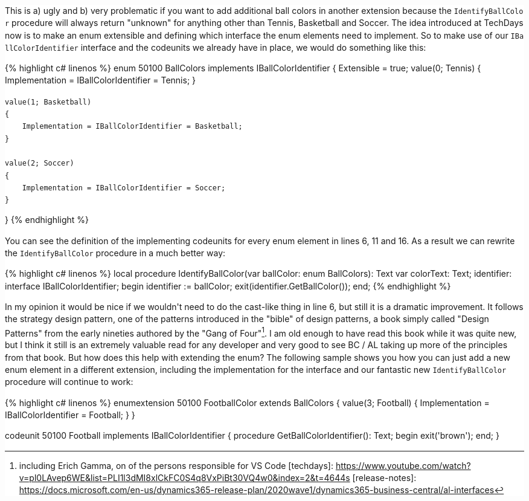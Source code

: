 This is a) ugly and b) very problematic if you want to add additional ball colors in another extension because the `IdentifyBallColor` procedure will always return "unknown" for anything other than Tennis, Basketball and Soccer. The idea introduced at TechDays now is to make an enum extensible and defining which interface the enum elements need to implement. So to make use of our `IBallColorIdentifier` interface and the codeunits we already have in place, we would do something like this:

{% highlight c# linenos %}
enum 50100 BallColors implements IBallColorIdentifier
{
    Extensible = true;
    value(0; Tennis)
    {
        Implementation = IBallColorIdentifier = Tennis;
    }

    value(1; Basketball)
    {
        Implementation = IBallColorIdentifier = Basketball;
    }

    value(2; Soccer)
    {
        Implementation = IBallColorIdentifier = Soccer;
    }
}
{% endhighlight %}

You can see the definition of the implementing codeunits for every enum element in lines 6, 11 and 16. As a result we can rewrite the `IdentifyBallColor` procedure in a much better way:

{% highlight c# linenos %}
local procedure IdentifyBallColor(var ballColor: enum BallColors): Text
var
    colorText: Text;
    identifier: interface IBallColorIdentifier;
begin
    identifier := ballColor;
    exit(identifier.GetBallColor());
end;
{% endhighlight %}

In my opinion it would be nice if we wouldn't need to do the cast-like thing in line 6, but still it is a dramatic improvement. It follows the strategy design pattern, one of the patterns introduced in the "bible" of design patterns, a book simply called "Design Patterns" from the early nineties authored by the "Gang of Four"[^2]. I am old enough to have read this book while it was quite new, but I think it still is an extremely valuable read for any developer and very good to see BC / AL taking up more of the principles from that book. But how does this help with extending the enum? The following sample shows you how you can just add a new enum element in a different extension, including the implementation for the interface and our fantastic new `IdentifyBallColor` procedure will continue to work:

{% highlight c# linenos %}
enumextension 50100 FootballColor extends BallColors
{
    value(3; Football)
    {
        Implementation = IBallColorIdentifier = Football;
    }
}

codeunit 50100 Football implements IBallColorIdentifier
{
    procedure GetBallColorIdentifier(): Text;
    begin
        exit('brown');
    end;
}

[^1]: There is a bit of a pushback for microservice architectures as some have found it difficult to handle the added complexity in some scenarios, but all successful modern programming languages have some kind of a component model
[^2]: including Erich Gamma, on of the persons responsible for VS Code
[techdays]: https://www.youtube.com/watch?v=pl0LAvep6WE&list=PLI1l3dMI8xlCkFC0S4q8VxPiBt30VQ4w0&index=2&t=4644s
[release-notes]: https://docs.microsoft.com/en-us/dynamics365-release-plan/2020wave1/dynamics365-business-central/al-interfaces